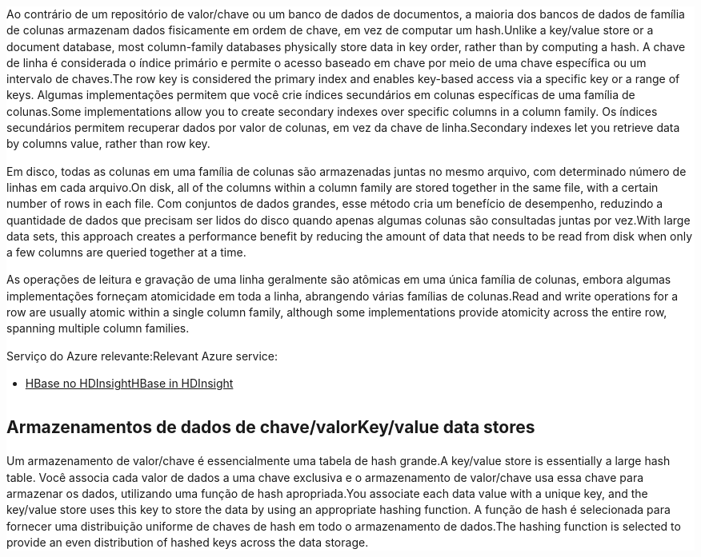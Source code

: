 <span data-ttu-id="79e5a-150">Ao contrário de um repositório de valor/chave ou um banco de dados de documentos, a maioria dos bancos de dados de família de colunas armazenam dados fisicamente em ordem de chave, em vez de computar um hash.</span><span class="sxs-lookup"><span data-stu-id="79e5a-150">Unlike a key/value store or a document database, most column-family databases physically store data in key order, rather than by computing a hash.</span></span> <span data-ttu-id="79e5a-151">A chave de linha é considerada o índice primário e permite o acesso baseado em chave por meio de uma chave específica ou um intervalo de chaves.</span><span class="sxs-lookup"><span data-stu-id="79e5a-151">The row key is considered the primary index and enables key-based access via a specific key or a range of keys.</span></span> <span data-ttu-id="79e5a-152">Algumas implementações permitem que você crie índices secundários em colunas específicas de uma família de colunas.</span><span class="sxs-lookup"><span data-stu-id="79e5a-152">Some implementations allow you to create secondary indexes over specific columns in a column family.</span></span> <span data-ttu-id="79e5a-153">Os índices secundários permitem recuperar dados por valor de colunas, em vez da chave de linha.</span><span class="sxs-lookup"><span data-stu-id="79e5a-153">Secondary indexes let you retrieve data by columns value, rather than row key.</span></span>

<span data-ttu-id="79e5a-154">Em disco, todas as colunas em uma família de colunas são armazenadas juntas no mesmo arquivo, com determinado número de linhas em cada arquivo.</span><span class="sxs-lookup"><span data-stu-id="79e5a-154">On disk, all of the columns within a column family are stored together in the same file, with a certain number of rows in each file.</span></span> <span data-ttu-id="79e5a-155">Com conjuntos de dados grandes, esse método cria um benefício de desempenho, reduzindo a quantidade de dados que precisam ser lidos do disco quando apenas algumas colunas são consultadas juntas por vez.</span><span class="sxs-lookup"><span data-stu-id="79e5a-155">With large data sets, this approach creates a performance benefit by reducing the amount of data that needs to be read from disk when only a few columns are queried together at a time.</span></span>

<span data-ttu-id="79e5a-156">As operações de leitura e gravação de uma linha geralmente são atômicas em uma única família de colunas, embora algumas implementações forneçam atomicidade em toda a linha, abrangendo várias famílias de colunas.</span><span class="sxs-lookup"><span data-stu-id="79e5a-156">Read and write operations for a row are usually atomic within a single column family, although some implementations provide atomicity across the entire row, spanning multiple column families.</span></span>

<span data-ttu-id="79e5a-157">Serviço do Azure relevante:</span><span class="sxs-lookup"><span data-stu-id="79e5a-157">Relevant Azure service:</span></span>  

- [<span data-ttu-id="79e5a-158">HBase no HDInsight</span><span class="sxs-lookup"><span data-stu-id="79e5a-158">HBase in HDInsight</span></span>](/azure/hdinsight/hdinsight-hbase-overview)

## <a name="keyvalue-data-stores"></a><span data-ttu-id="79e5a-159">Armazenamentos de dados de chave/valor</span><span class="sxs-lookup"><span data-stu-id="79e5a-159">Key/value data stores</span></span>

<span data-ttu-id="79e5a-160">Um armazenamento de valor/chave é essencialmente uma tabela de hash grande.</span><span class="sxs-lookup"><span data-stu-id="79e5a-160">A key/value store is essentially a large hash table.</span></span> <span data-ttu-id="79e5a-161">Você associa cada valor de dados a uma chave exclusiva e o armazenamento de valor/chave usa essa chave para armazenar os dados, utilizando uma função de hash apropriada.</span><span class="sxs-lookup"><span data-stu-id="79e5a-161">You associate each data value with a unique key, and the key/value store uses this key to store the data by using an appropriate hashing function.</span></span> <span data-ttu-id="79e5a-162">A função de hash é selecionada para fornecer uma distribuição uniforme de chaves de hash em todo o armazenamento de dados.</span><span class="sxs-lookup"><span data-stu-id="79e5a-162">The hashing function is selected to provide an even distribution of hashed keys across the data storage.</span></span>
